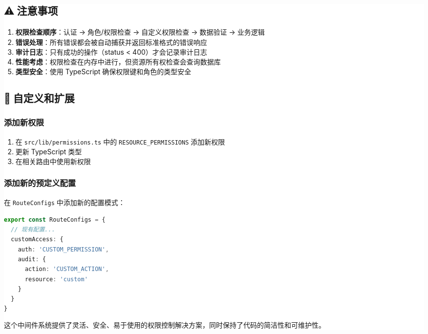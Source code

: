 ## ⚠️ 注意事项

1. **权限检查顺序**：认证 → 角色/权限检查 → 自定义权限检查 → 数据验证 → 业务逻辑
2. **错误处理**：所有错误都会被自动捕获并返回标准格式的错误响应
3. **审计日志**：只有成功的操作（status < 400）才会记录审计日志
4. **性能考虑**：权限检查在内存中进行，但资源所有权检查会查询数据库
5. **类型安全**：使用 TypeScript 确保权限键和角色的类型安全

## 🔧 自定义和扩展

### 添加新权限

1. 在 `src/lib/permissions.ts` 中的 `RESOURCE_PERMISSIONS` 添加新权限
2. 更新 TypeScript 类型
3. 在相关路由中使用新权限

### 添加新的预定义配置

在 `RouteConfigs` 中添加新的配置模式：

```typescript
export const RouteConfigs = {
  // 现有配置...
  customAccess: {
    auth: 'CUSTOM_PERMISSION',
    audit: {
      action: 'CUSTOM_ACTION',
      resource: 'custom'
    }
  }
}
```

这个中间件系统提供了灵活、安全、易于使用的权限控制解决方案，同时保持了代码的简洁性和可维护性。